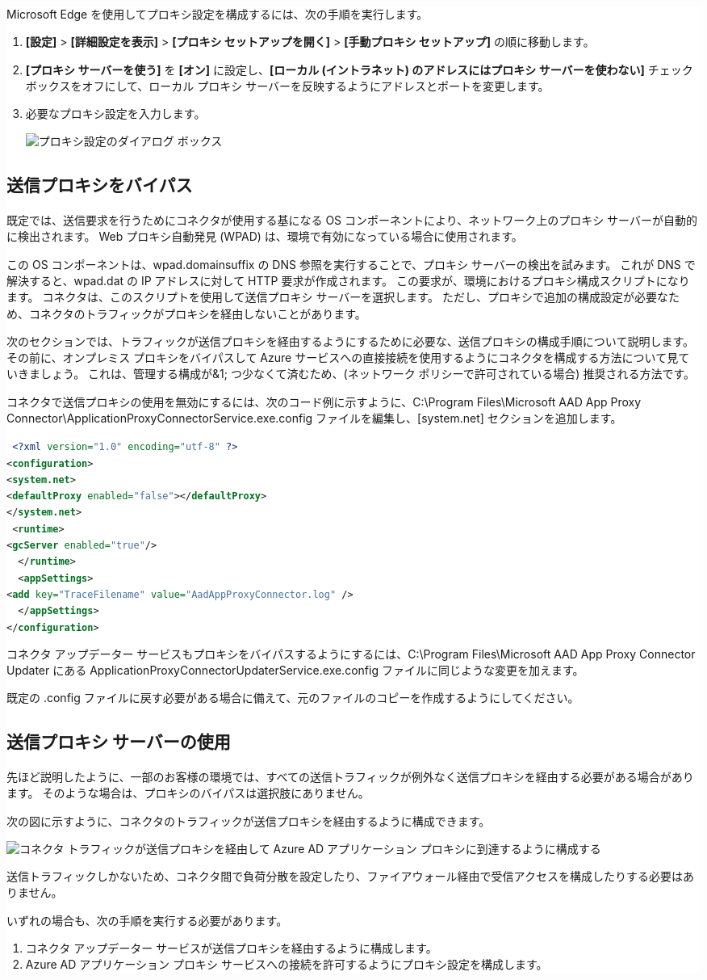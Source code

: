 Microsoft Edge を使用してプロキシ設定を構成するには、次の手順を実行します。

1. **[設定]** > **[詳細設定を表示]** > **[プロキシ セットアップを開く]** > **[手動プロキシ セットアップ]** の順に移動します。
2. **[プロキシ サーバーを使う]** を **[オン]** に設定し、**[ローカル (イントラネット) のアドレスにはプロキシ サーバーを使わない]** チェック ボックスをオフにして、ローカル プロキシ サーバーを反映するようにアドレスとポートを変更します。
3. 必要なプロキシ設定を入力します。

   ![プロキシ設定のダイアログ ボックス](./media/application-proxy-working-with-proxy-servers/proxy-bypass-local-addresses.png)

## <a name="bypass-outbound-proxies"></a>送信プロキシをバイパス

既定では、送信要求を行うためにコネクタが使用する基になる OS コンポーネントにより、ネットワーク上のプロキシ サーバーが自動的に検出されます。 Web プロキシ自動発見 (WPAD) は、環境で有効になっている場合に使用されます。

この OS コンポーネントは、wpad.domainsuffix の DNS 参照を実行することで、プロキシ サーバーの検出を試みます。 これが DNS で解決すると、wpad.dat の IP アドレスに対して HTTP 要求が作成されます。 この要求が、環境におけるプロキシ構成スクリプトになります。 コネクタは、このスクリプトを使用して送信プロキシ サーバーを選択します。 ただし、プロキシで追加の構成設定が必要なため、コネクタのトラフィックがプロキシを経由しないことがあります。

次のセクションでは、トラフィックが送信プロキシを経由するようにするために必要な、送信プロキシの構成手順について説明します。 その前に、オンプレミス プロキシをバイパスして Azure サービスへの直接接続を使用するようにコネクタを構成する方法について見ていきましょう。 これは、管理する構成が&1; つ少なくて済むため、(ネットワーク ポリシーで許可されている場合) 推奨される方法です。

コネクタで送信プロキシの使用を無効にするには、次のコード例に示すように、C:\Program Files\Microsoft AAD App Proxy Connector\ApplicationProxyConnectorService.exe.config ファイルを編集し、[system.net] セクションを追加します。

```xml
 <?xml version="1.0" encoding="utf-8" ?>
<configuration>
<system.net>
<defaultProxy enabled="false"></defaultProxy>
</system.net>
 <runtime>
<gcServer enabled="true"/>
  </runtime>
  <appSettings>
<add key="TraceFilename" value="AadAppProxyConnector.log" />
  </appSettings>
</configuration>
```
コネクタ アップデーター サービスもプロキシをバイパスするようにするには、C:\Program Files\Microsoft AAD App Proxy Connector Updater にある ApplicationProxyConnectorUpdaterService.exe.config ファイルに同じような変更を加えます。

既定の .config ファイルに戻す必要がある場合に備えて、元のファイルのコピーを作成するようにしてください。

## <a name="use-the-outbound-proxy-server"></a>送信プロキシ サーバーの使用

先ほど説明したように、一部のお客様の環境では、すべての送信トラフィックが例外なく送信プロキシを経由する必要がある場合があります。 そのような場合は、プロキシのバイパスは選択肢にありません。

次の図に示すように、コネクタのトラフィックが送信プロキシを経由するように構成できます。

 ![コネクタ トラフィックが送信プロキシを経由して Azure AD アプリケーション プロキシに到達するように構成する](./media/application-proxy-working-with-proxy-servers/configure-proxy-settings.png)

送信トラフィックしかないため、コネクタ間で負荷分散を設定したり、ファイアウォール経由で受信アクセスを構成したりする必要はありません。

いずれの場合も、次の手順を実行する必要があります。
1. コネクタ アップデーター サービスが送信プロキシを経由するように構成します。
2. Azure AD アプリケーション プロキシ サービスへの接続を許可するようにプロキシ設定を構成します。
